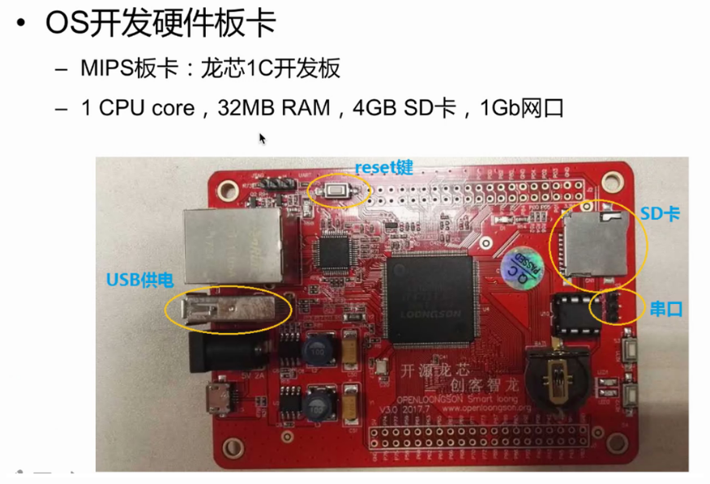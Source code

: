 ![image-20200719163606271](%E6%93%8D%E4%BD%9C%E7%B3%BB%E7%BB%9F%E6%9A%91%E6%9C%9F%E9%A1%B9%E7%9B%AE/image-20200719163606271.png)
